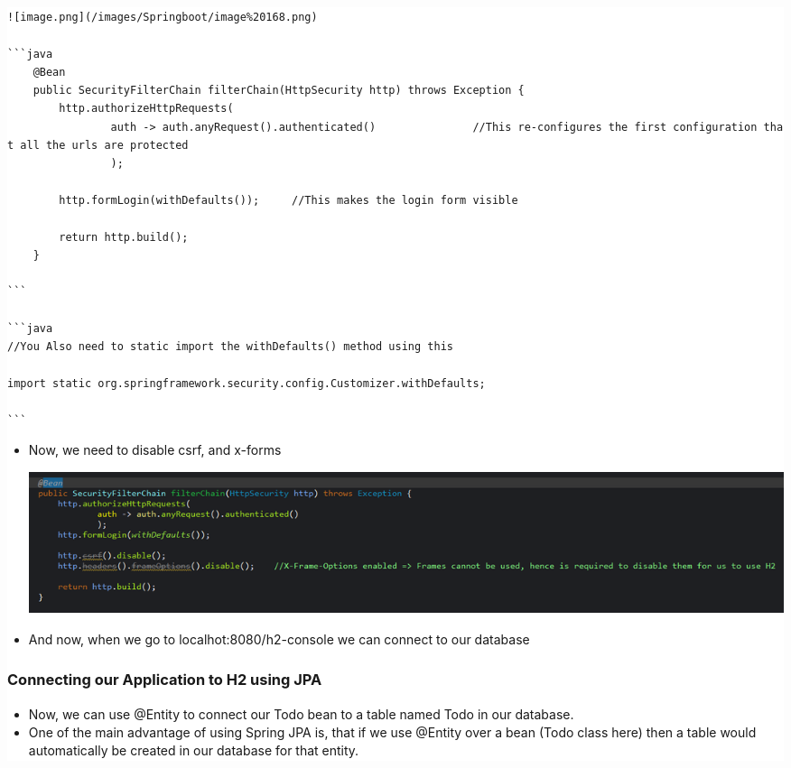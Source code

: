     ![image.png](/images/Springboot/image%20168.png)
    
    ```java
    	@Bean
    	public SecurityFilterChain filterChain(HttpSecurity http) throws Exception {
    		http.authorizeHttpRequests(
    				auth -> auth.anyRequest().authenticated()				//This re-configures the first configuration that all the urls are protected
    				);
    		
    		http.formLogin(withDefaults());		//This makes the login form visible
    		
    		return http.build();	
    	}
    
    ```
    
    ```java
    //You Also need to static import the withDefaults() method using this
    
    import static org.springframework.security.config.Customizer.withDefaults;
    
    ```
    
- Now, we need to disable csrf, and x-forms
    
    ![image.png](/images/Springboot/image%20169.png)
    
- And now, when we go to localhot:8080/h2-console we can connect to our database

### Connecting our Application to H2 using JPA

- Now, we can use @Entity to connect our Todo bean to a table named Todo in our database.
- One of the main advantage of using Spring JPA is, that if we use @Entity over a bean (Todo class here) then a table would automatically be created in our database for that entity.
    